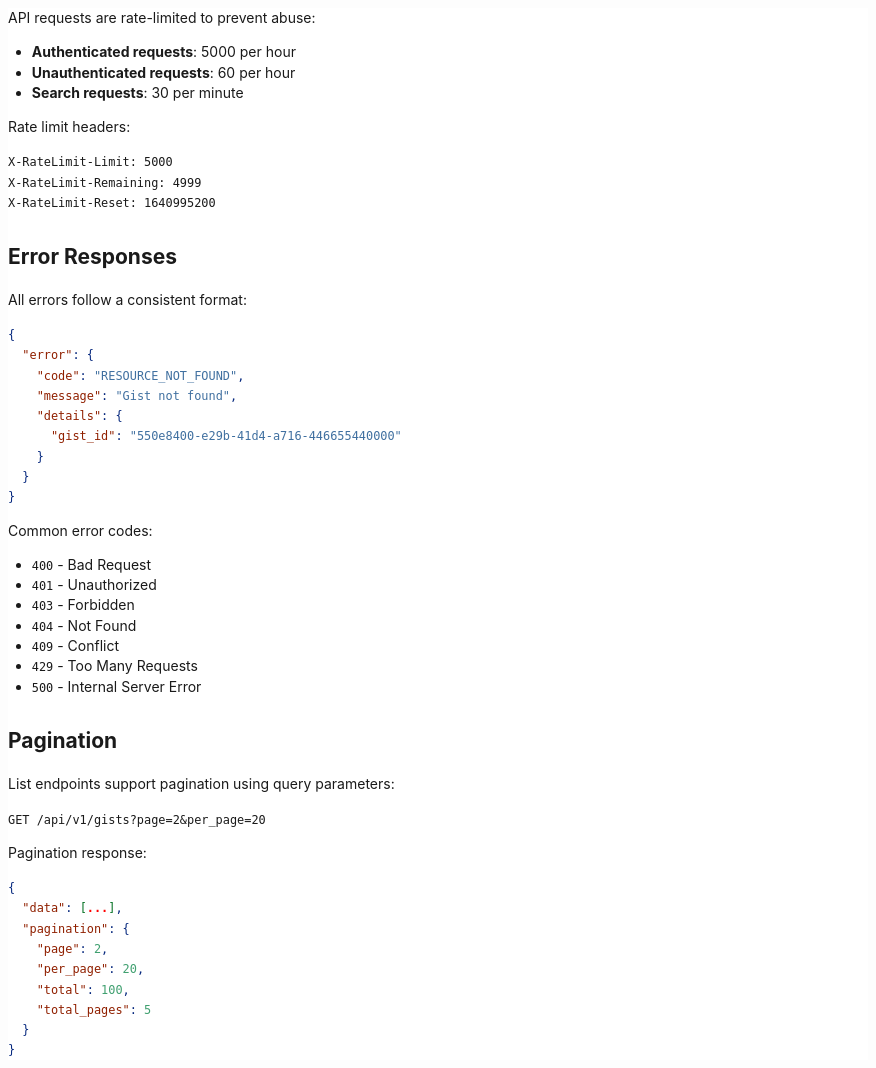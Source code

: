 API requests are rate-limited to prevent abuse:

- **Authenticated requests**: 5000 per hour
- **Unauthenticated requests**: 60 per hour
- **Search requests**: 30 per minute

Rate limit headers:
```
X-RateLimit-Limit: 5000
X-RateLimit-Remaining: 4999
X-RateLimit-Reset: 1640995200
```

## Error Responses

All errors follow a consistent format:

```json
{
  "error": {
    "code": "RESOURCE_NOT_FOUND",
    "message": "Gist not found",
    "details": {
      "gist_id": "550e8400-e29b-41d4-a716-446655440000"
    }
  }
}
```

Common error codes:
- `400` - Bad Request
- `401` - Unauthorized
- `403` - Forbidden
- `404` - Not Found
- `409` - Conflict
- `429` - Too Many Requests
- `500` - Internal Server Error

## Pagination

List endpoints support pagination using query parameters:

```
GET /api/v1/gists?page=2&per_page=20
```

Pagination response:
```json
{
  "data": [...],
  "pagination": {
    "page": 2,
    "per_page": 20,
    "total": 100,
    "total_pages": 5
  }
}
```
